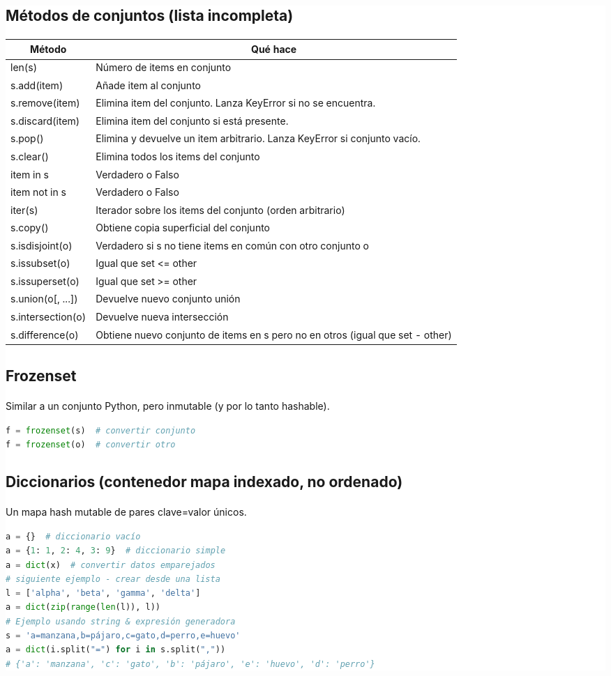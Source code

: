 ## Métodos de conjuntos (lista incompleta)
| Método | Qué hace |
|--------|----------|
| len(s) | Número de items en conjunto |
| s.add(item) | Añade item al conjunto |
| s.remove(item) | Elimina item del conjunto. Lanza KeyError si no se encuentra. |
| s.discard(item) | Elimina item del conjunto si está presente. |
| s.pop() | Elimina y devuelve un item arbitrario. Lanza KeyError si conjunto vacío. |
| s.clear() | Elimina todos los items del conjunto |
| item in s | Verdadero o Falso |
| item not in s | Verdadero o Falso |
| iter(s) | Iterador sobre los items del conjunto (orden arbitrario) |
| s.copy() | Obtiene copia superficial del conjunto |
| s.isdisjoint(o) | Verdadero si s no tiene items en común con otro conjunto o |
| s.issubset(o) | Igual que set <= other |
| s.issuperset(o) | Igual que set >= other |
| s.union(o[, ...]) | Devuelve nuevo conjunto unión |
| s.intersection(o) | Devuelve nueva intersección |
| s.difference(o) | Obtiene nuevo conjunto de items en s pero no en otros (igual que set - other) |

## Frozenset
Similar a un conjunto Python, pero inmutable (y por lo tanto hashable).

```python
f = frozenset(s)  # convertir conjunto
f = frozenset(o)  # convertir otro
```

## Diccionarios (contenedor mapa indexado, no ordenado)
Un mapa hash mutable de pares clave=valor únicos.

```python
a = {}  # diccionario vacío
a = {1: 1, 2: 4, 3: 9}  # diccionario simple
a = dict(x)  # convertir datos emparejados
# siguiente ejemplo - crear desde una lista
l = ['alpha', 'beta', 'gamma', 'delta']
a = dict(zip(range(len(l)), l))
# Ejemplo usando string & expresión generadora
s = 'a=manzana,b=pájaro,c=gato,d=perro,e=huevo'
a = dict(i.split("=") for i in s.split(","))
# {'a': 'manzana', 'c': 'gato', 'b': 'pájaro', 'e': 'huevo', 'd': 'perro'}
```
